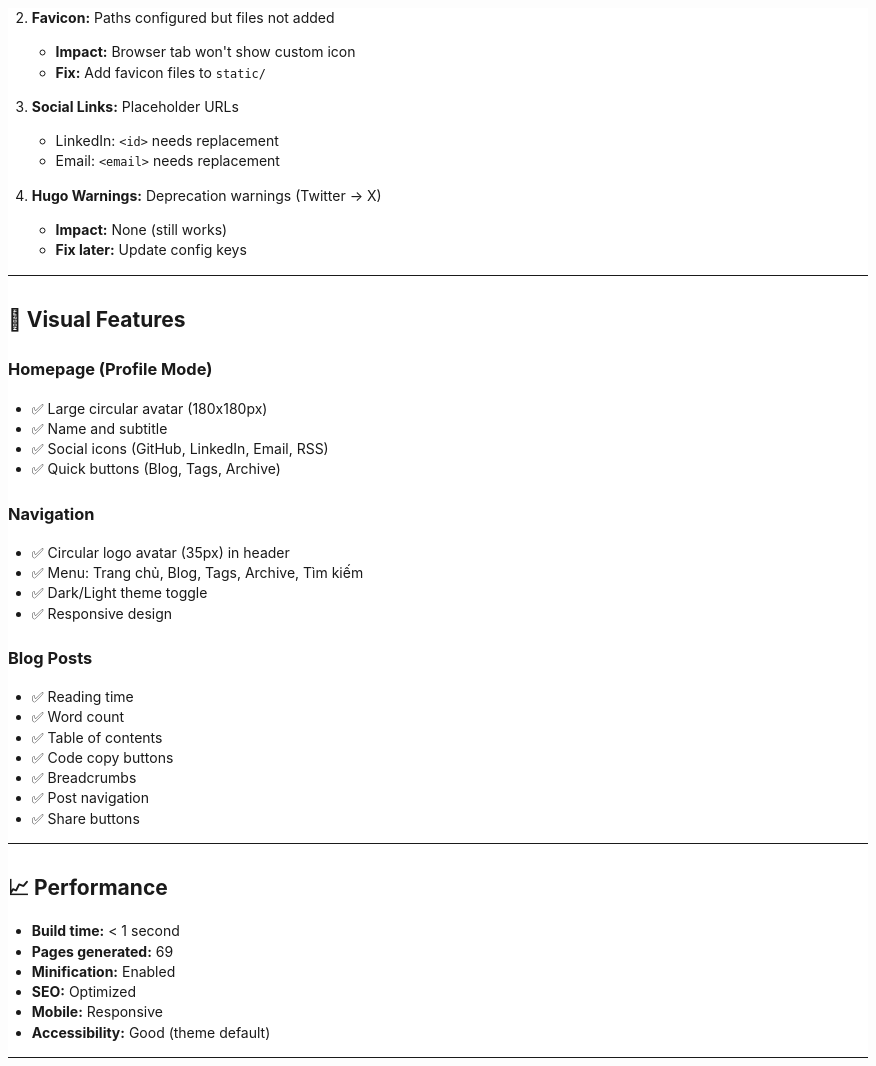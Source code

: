 2. **Favicon:** Paths configured but files not added

   - **Impact:** Browser tab won't show custom icon
   - **Fix:** Add favicon files to `static/`

3. **Social Links:** Placeholder URLs

   - LinkedIn: `<id>` needs replacement
   - Email: `<email>` needs replacement

4. **Hugo Warnings:** Deprecation warnings (Twitter → X)
   - **Impact:** None (still works)
   - **Fix later:** Update config keys

---

## 🎨 Visual Features

### Homepage (Profile Mode)

- ✅ Large circular avatar (180x180px)
- ✅ Name and subtitle
- ✅ Social icons (GitHub, LinkedIn, Email, RSS)
- ✅ Quick buttons (Blog, Tags, Archive)

### Navigation

- ✅ Circular logo avatar (35px) in header
- ✅ Menu: Trang chủ, Blog, Tags, Archive, Tìm kiếm
- ✅ Dark/Light theme toggle
- ✅ Responsive design

### Blog Posts

- ✅ Reading time
- ✅ Word count
- ✅ Table of contents
- ✅ Code copy buttons
- ✅ Breadcrumbs
- ✅ Post navigation
- ✅ Share buttons

---

## 📈 Performance

- **Build time:** < 1 second
- **Pages generated:** 69
- **Minification:** Enabled
- **SEO:** Optimized
- **Mobile:** Responsive
- **Accessibility:** Good (theme default)

---
